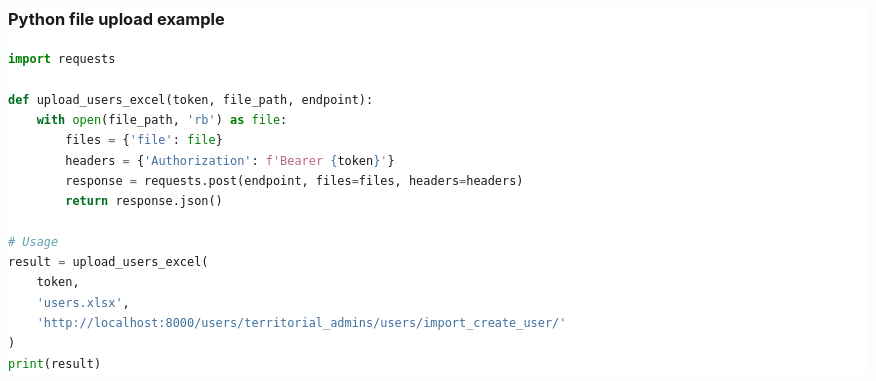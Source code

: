 ### Python file upload example

```python
import requests

def upload_users_excel(token, file_path, endpoint):
    with open(file_path, 'rb') as file:
        files = {'file': file}
        headers = {'Authorization': f'Bearer {token}'}
        response = requests.post(endpoint, files=files, headers=headers)
        return response.json()

# Usage
result = upload_users_excel(
    token,
    'users.xlsx',
    'http://localhost:8000/users/territorial_admins/users/import_create_user/'
)
print(result)
```
